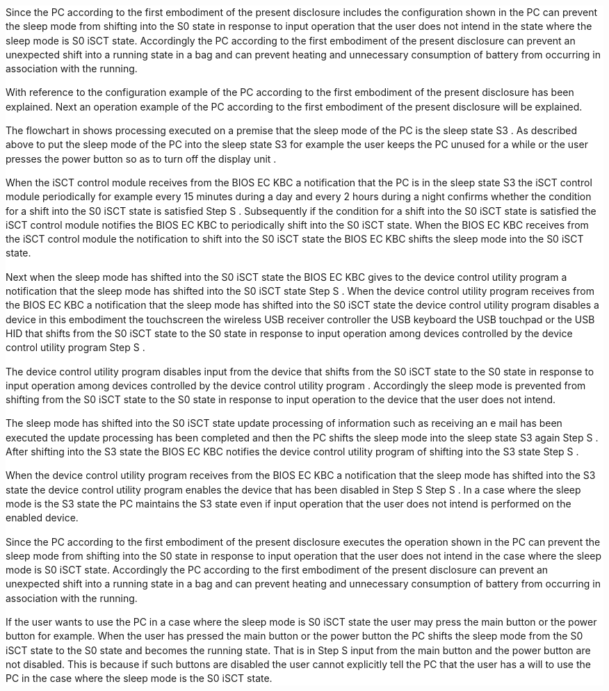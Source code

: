 Since the PC according to the first embodiment of the present disclosure includes the configuration shown in the PC can prevent the sleep mode from shifting into the S0 state in response to input operation that the user does not intend in the state where the sleep mode is S0 iSCT state. Accordingly the PC according to the first embodiment of the present disclosure can prevent an unexpected shift into a running state in a bag and can prevent heating and unnecessary consumption of battery from occurring in association with the running.

With reference to the configuration example of the PC according to the first embodiment of the present disclosure has been explained. Next an operation example of the PC according to the first embodiment of the present disclosure will be explained.

The flowchart in shows processing executed on a premise that the sleep mode of the PC is the sleep state S3 . As described above to put the sleep mode of the PC into the sleep state S3 for example the user keeps the PC unused for a while or the user presses the power button so as to turn off the display unit .

When the iSCT control module receives from the BIOS EC KBC a notification that the PC is in the sleep state S3 the iSCT control module periodically for example every 15 minutes during a day and every 2 hours during a night confirms whether the condition for a shift into the S0 iSCT state is satisfied Step S . Subsequently if the condition for a shift into the S0 iSCT state is satisfied the iSCT control module notifies the BIOS EC KBC to periodically shift into the S0 iSCT state. When the BIOS EC KBC receives from the iSCT control module the notification to shift into the S0 iSCT state the BIOS EC KBC shifts the sleep mode into the S0 iSCT state.

Next when the sleep mode has shifted into the S0 iSCT state the BIOS EC KBC gives to the device control utility program a notification that the sleep mode has shifted into the S0 iSCT state Step S . When the device control utility program receives from the BIOS EC KBC a notification that the sleep mode has shifted into the S0 iSCT state the device control utility program disables a device in this embodiment the touchscreen the wireless USB receiver controller the USB keyboard the USB touchpad or the USB HID that shifts from the S0 iSCT state to the S0 state in response to input operation among devices controlled by the device control utility program Step S .

The device control utility program disables input from the device that shifts from the S0 iSCT state to the S0 state in response to input operation among devices controlled by the device control utility program . Accordingly the sleep mode is prevented from shifting from the S0 iSCT state to the S0 state in response to input operation to the device that the user does not intend.

The sleep mode has shifted into the S0 iSCT state update processing of information such as receiving an e mail has been executed the update processing has been completed and then the PC shifts the sleep mode into the sleep state S3 again Step S . After shifting into the S3 state the BIOS EC KBC notifies the device control utility program of shifting into the S3 state Step S .

When the device control utility program receives from the BIOS EC KBC a notification that the sleep mode has shifted into the S3 state the device control utility program enables the device that has been disabled in Step S Step S . In a case where the sleep mode is the S3 state the PC maintains the S3 state even if input operation that the user does not intend is performed on the enabled device.

Since the PC according to the first embodiment of the present disclosure executes the operation shown in the PC can prevent the sleep mode from shifting into the S0 state in response to input operation that the user does not intend in the case where the sleep mode is S0 iSCT state. Accordingly the PC according to the first embodiment of the present disclosure can prevent an unexpected shift into a running state in a bag and can prevent heating and unnecessary consumption of battery from occurring in association with the running.

If the user wants to use the PC in a case where the sleep mode is S0 iSCT state the user may press the main button or the power button for example. When the user has pressed the main button or the power button the PC shifts the sleep mode from the S0 iSCT state to the S0 state and becomes the running state. That is in Step S input from the main button and the power button are not disabled. This is because if such buttons are disabled the user cannot explicitly tell the PC that the user has a will to use the PC in the case where the sleep mode is the S0 iSCT state.
